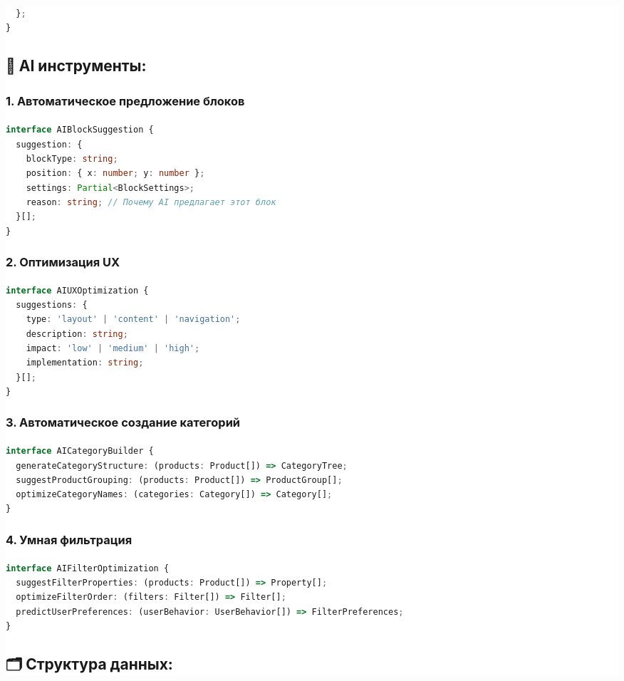 ```typescript
  };
}
```

## 🤖 **AI инструменты:**

### **1. Автоматическое предложение блоков**
```typescript
interface AIBlockSuggestion {
  suggestion: {
    blockType: string;
    position: { x: number; y: number };
    settings: Partial<BlockSettings>;
    reason: string; // Почему AI предлагает этот блок
  }[];
}
```

### **2. Оптимизация UX**
```typescript
interface AIUXOptimization {
  suggestions: {
    type: 'layout' | 'content' | 'navigation';
    description: string;
    impact: 'low' | 'medium' | 'high';
    implementation: string;
  }[];
}
```

### **3. Автоматическое создание категорий**
```typescript
interface AICategoryBuilder {
  generateCategoryStructure: (products: Product[]) => CategoryTree;
  suggestProductGrouping: (products: Product[]) => ProductGroup[];
  optimizeCategoryNames: (categories: Category[]) => Category[];
}
```

### **4. Умная фильтрация**
```typescript
interface AIFilterOptimization {
  suggestFilterProperties: (products: Product[]) => Property[];
  optimizeFilterOrder: (filters: Filter[]) => Filter[];
  predictUserPreferences: (userBehavior: UserBehavior[]) => FilterPreferences;
}
```

## 🗂️ **Структура данных:**
